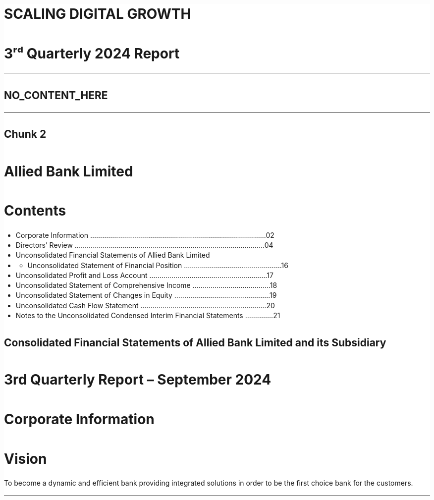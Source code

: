 # SCALING DIGITAL GROWTH

# 3ʳᵈ Quarterly 2024 Report
---
NO_CONTENT_HERE
---

---

## Chunk 2

# Allied Bank Limited

# Contents

- Corporate Information ........................................................................................02
- Directors’ Review ...............................................................................................04
- Unconsolidated Financial Statements of Allied Bank Limited
- - Unconsolidated Statement of Financial Position .................................................16
- Unconsolidated Profit and Loss Account ...........................................................17
- Unconsolidated Statement of Comprehensive Income .......................................18
- Unconsolidated Statement of Changes in Equity ................................................19
- Unconsolidated Cash Flow Statement ...............................................................20
- Notes to the Unconsolidated Condensed Interim Financial Statements ..............21

Consolidated Financial Statements of Allied Bank Limited and its Subsidiary
---

# 3rd Quarterly Report – September 2024

# Corporate Information

# Vision

To become a dynamic and efficient bank providing integrated solutions in order to be the first choice bank for the customers.

---
